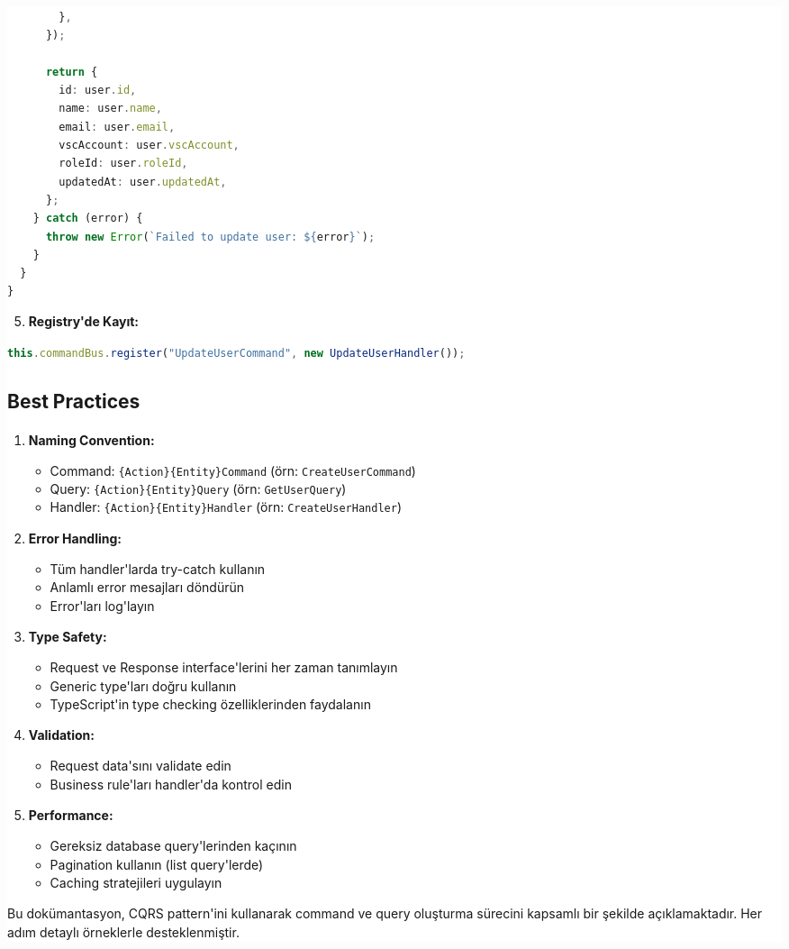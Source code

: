 ```typescript
        },
      });

      return {
        id: user.id,
        name: user.name,
        email: user.email,
        vscAccount: user.vscAccount,
        roleId: user.roleId,
        updatedAt: user.updatedAt,
      };
    } catch (error) {
      throw new Error(`Failed to update user: ${error}`);
    }
  }
}
```

5. **Registry'de Kayıt:**
```typescript
this.commandBus.register("UpdateUserCommand", new UpdateUserHandler());
```

## Best Practices

1. **Naming Convention:**
   - Command: `{Action}{Entity}Command` (örn: `CreateUserCommand`)
   - Query: `{Action}{Entity}Query` (örn: `GetUserQuery`)
   - Handler: `{Action}{Entity}Handler` (örn: `CreateUserHandler`)

2. **Error Handling:**
   - Tüm handler'larda try-catch kullanın
   - Anlamlı error mesajları döndürün
   - Error'ları log'layın

3. **Type Safety:**
   - Request ve Response interface'lerini her zaman tanımlayın
   - Generic type'ları doğru kullanın
   - TypeScript'in type checking özelliklerinden faydalanın

4. **Validation:**
   - Request data'sını validate edin
   - Business rule'ları handler'da kontrol edin

5. **Performance:**
   - Gereksiz database query'lerinden kaçının
   - Pagination kullanın (list query'lerde)
   - Caching stratejileri uygulayın

Bu dokümantasyon, CQRS pattern'ini kullanarak command ve query oluşturma sürecini kapsamlı bir şekilde açıklamaktadır. Her adım detaylı örneklerle desteklenmiştir.
